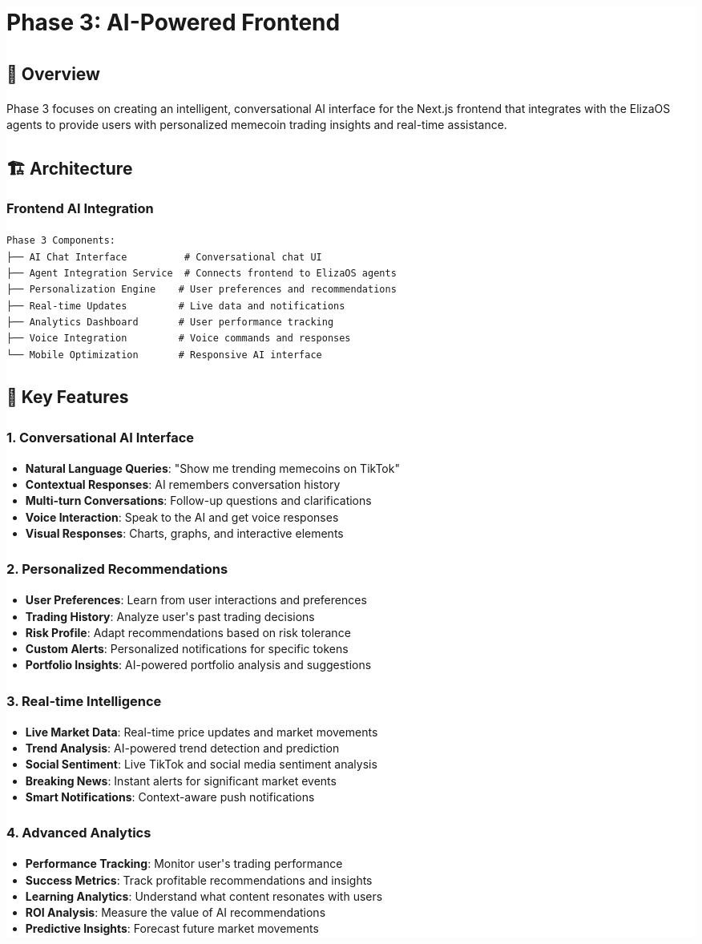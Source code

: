 # Phase 3: AI-Powered Frontend

## 🎯 Overview
Phase 3 focuses on creating an intelligent, conversational AI interface for the Next.js frontend that integrates with the ElizaOS agents to provide users with personalized memecoin trading insights and real-time assistance.

## 🏗️ Architecture

### Frontend AI Integration
```
Phase 3 Components:
├── AI Chat Interface          # Conversational chat UI
├── Agent Integration Service  # Connects frontend to ElizaOS agents
├── Personalization Engine    # User preferences and recommendations
├── Real-time Updates         # Live data and notifications
├── Analytics Dashboard       # User performance tracking
├── Voice Integration         # Voice commands and responses
└── Mobile Optimization       # Responsive AI interface
```

## 🚀 Key Features

### 1. Conversational AI Interface
- **Natural Language Queries**: "Show me trending memecoins on TikTok"
- **Contextual Responses**: AI remembers conversation history
- **Multi-turn Conversations**: Follow-up questions and clarifications
- **Voice Interaction**: Speak to the AI and get voice responses
- **Visual Responses**: Charts, graphs, and interactive elements

### 2. Personalized Recommendations
- **User Preferences**: Learn from user interactions and preferences
- **Trading History**: Analyze user's past trading decisions
- **Risk Profile**: Adapt recommendations based on risk tolerance
- **Custom Alerts**: Personalized notifications for specific tokens
- **Portfolio Insights**: AI-powered portfolio analysis and suggestions

### 3. Real-time Intelligence
- **Live Market Data**: Real-time price updates and market movements
- **Trend Analysis**: AI-powered trend detection and prediction
- **Social Sentiment**: Live TikTok and social media sentiment analysis
- **Breaking News**: Instant alerts for significant market events
- **Smart Notifications**: Context-aware push notifications

### 4. Advanced Analytics
- **Performance Tracking**: Monitor user's trading performance
- **Success Metrics**: Track profitable recommendations and insights
- **Learning Analytics**: Understand what content resonates with users
- **ROI Analysis**: Measure the value of AI recommendations
- **Predictive Insights**: Forecast future market movements
